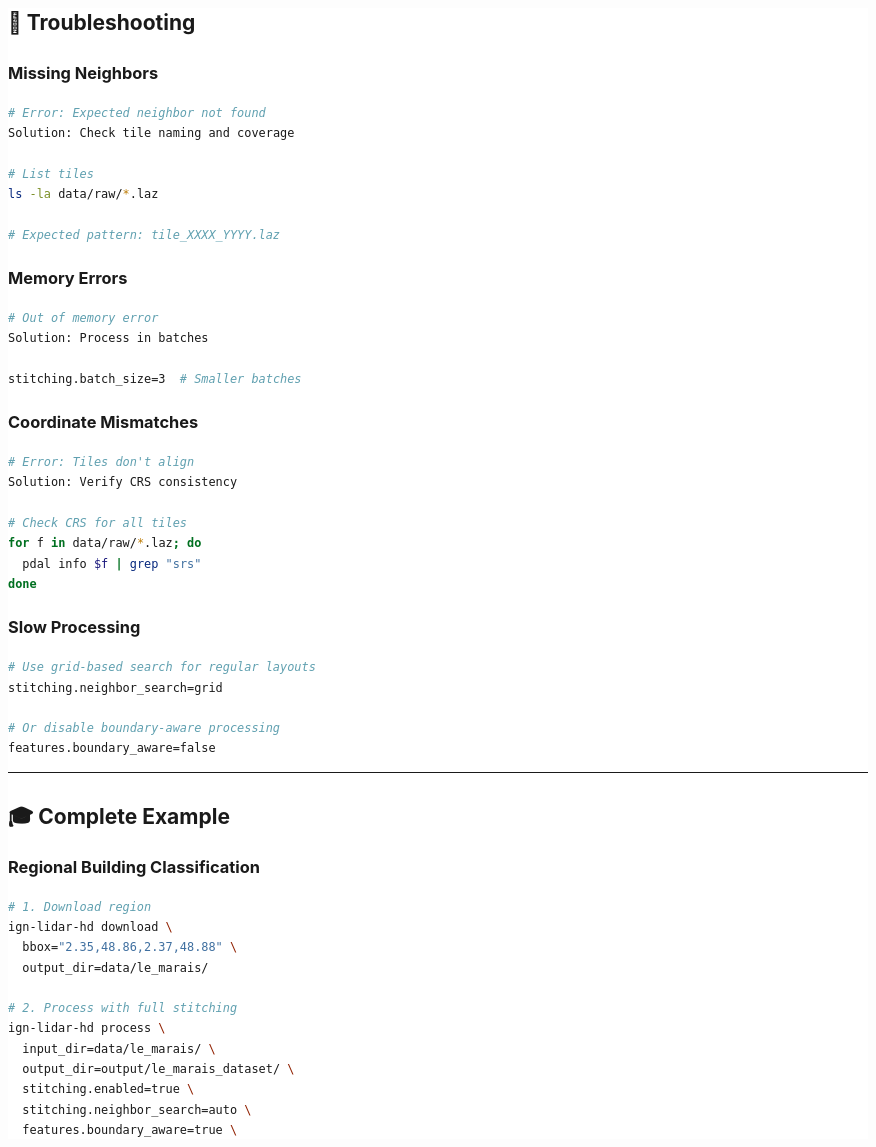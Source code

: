 
## 🐛 Troubleshooting

### Missing Neighbors

```bash
# Error: Expected neighbor not found
Solution: Check tile naming and coverage

# List tiles
ls -la data/raw/*.laz

# Expected pattern: tile_XXXX_YYYY.laz
```

### Memory Errors

```bash
# Out of memory error
Solution: Process in batches

stitching.batch_size=3  # Smaller batches
```

### Coordinate Mismatches

```bash
# Error: Tiles don't align
Solution: Verify CRS consistency

# Check CRS for all tiles
for f in data/raw/*.laz; do
  pdal info $f | grep "srs"
done
```

### Slow Processing

```bash
# Use grid-based search for regular layouts
stitching.neighbor_search=grid

# Or disable boundary-aware processing
features.boundary_aware=false
```

---

## 🎓 Complete Example

### Regional Building Classification

```bash
# 1. Download region
ign-lidar-hd download \
  bbox="2.35,48.86,2.37,48.88" \
  output_dir=data/le_marais/

# 2. Process with full stitching
ign-lidar-hd process \
  input_dir=data/le_marais/ \
  output_dir=output/le_marais_dataset/ \
  stitching.enabled=true \
  stitching.neighbor_search=auto \
  features.boundary_aware=true \
```